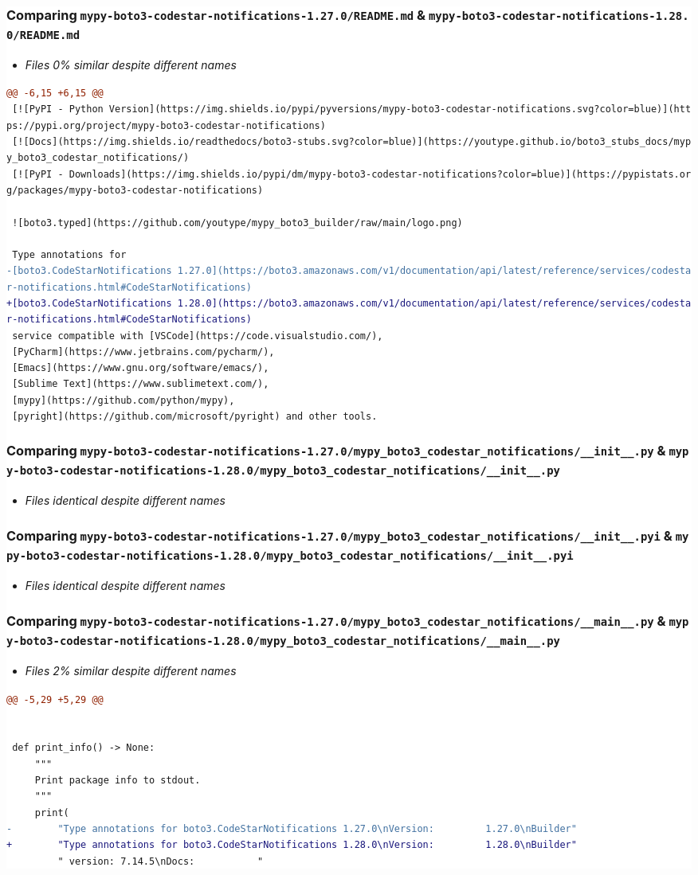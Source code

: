 ### Comparing `mypy-boto3-codestar-notifications-1.27.0/README.md` & `mypy-boto3-codestar-notifications-1.28.0/README.md`

 * *Files 0% similar despite different names*

```diff
@@ -6,15 +6,15 @@
 [![PyPI - Python Version](https://img.shields.io/pypi/pyversions/mypy-boto3-codestar-notifications.svg?color=blue)](https://pypi.org/project/mypy-boto3-codestar-notifications)
 [![Docs](https://img.shields.io/readthedocs/boto3-stubs.svg?color=blue)](https://youtype.github.io/boto3_stubs_docs/mypy_boto3_codestar_notifications/)
 [![PyPI - Downloads](https://img.shields.io/pypi/dm/mypy-boto3-codestar-notifications?color=blue)](https://pypistats.org/packages/mypy-boto3-codestar-notifications)
 
 ![boto3.typed](https://github.com/youtype/mypy_boto3_builder/raw/main/logo.png)
 
 Type annotations for
-[boto3.CodeStarNotifications 1.27.0](https://boto3.amazonaws.com/v1/documentation/api/latest/reference/services/codestar-notifications.html#CodeStarNotifications)
+[boto3.CodeStarNotifications 1.28.0](https://boto3.amazonaws.com/v1/documentation/api/latest/reference/services/codestar-notifications.html#CodeStarNotifications)
 service compatible with [VSCode](https://code.visualstudio.com/),
 [PyCharm](https://www.jetbrains.com/pycharm/),
 [Emacs](https://www.gnu.org/software/emacs/),
 [Sublime Text](https://www.sublimetext.com/),
 [mypy](https://github.com/python/mypy),
 [pyright](https://github.com/microsoft/pyright) and other tools.
```

### Comparing `mypy-boto3-codestar-notifications-1.27.0/mypy_boto3_codestar_notifications/__init__.py` & `mypy-boto3-codestar-notifications-1.28.0/mypy_boto3_codestar_notifications/__init__.py`

 * *Files identical despite different names*

### Comparing `mypy-boto3-codestar-notifications-1.27.0/mypy_boto3_codestar_notifications/__init__.pyi` & `mypy-boto3-codestar-notifications-1.28.0/mypy_boto3_codestar_notifications/__init__.pyi`

 * *Files identical despite different names*

### Comparing `mypy-boto3-codestar-notifications-1.27.0/mypy_boto3_codestar_notifications/__main__.py` & `mypy-boto3-codestar-notifications-1.28.0/mypy_boto3_codestar_notifications/__main__.py`

 * *Files 2% similar despite different names*

```diff
@@ -5,29 +5,29 @@
 
 
 def print_info() -> None:
     """
     Print package info to stdout.
     """
     print(
-        "Type annotations for boto3.CodeStarNotifications 1.27.0\nVersion:         1.27.0\nBuilder"
+        "Type annotations for boto3.CodeStarNotifications 1.28.0\nVersion:         1.28.0\nBuilder"
         " version: 7.14.5\nDocs:           "
```